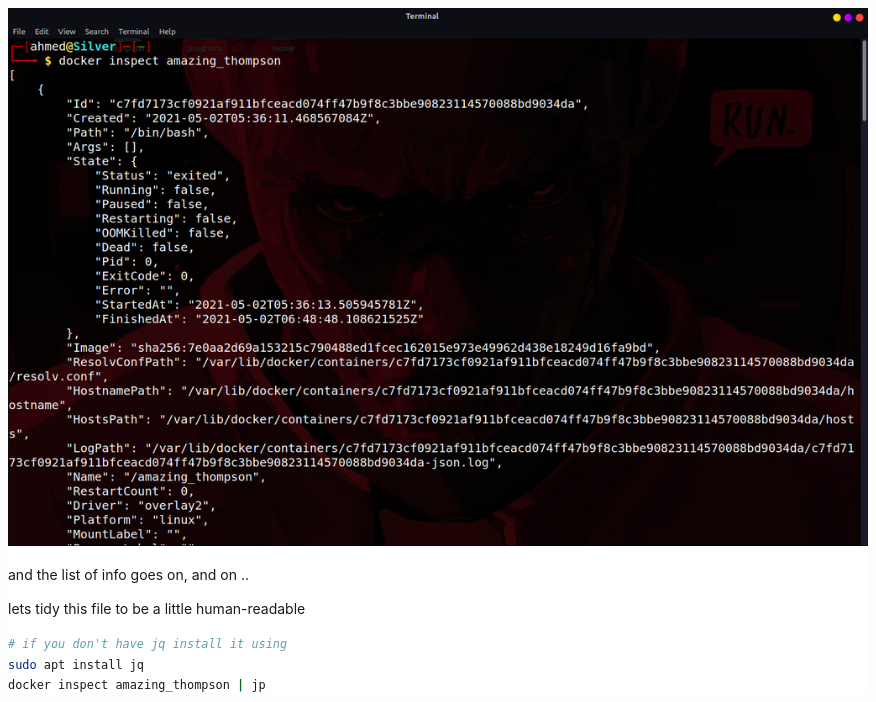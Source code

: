 ![Diving%20with%20the%20Whale%20-%20Docker%20Day%20II%20-%20Containers%2093bdc6985b9f4d8793a9ac3a7fde0cd1/Untitled.png](/blog/devops/docker-series/day-2/Untitled.png)

and the list of info goes on, and on ..

lets tidy this file  to be a little human-readable 

```bash
# if you don't have jq install it using 
sudo apt install jq
docker inspect amazing_thompson | jp

```
